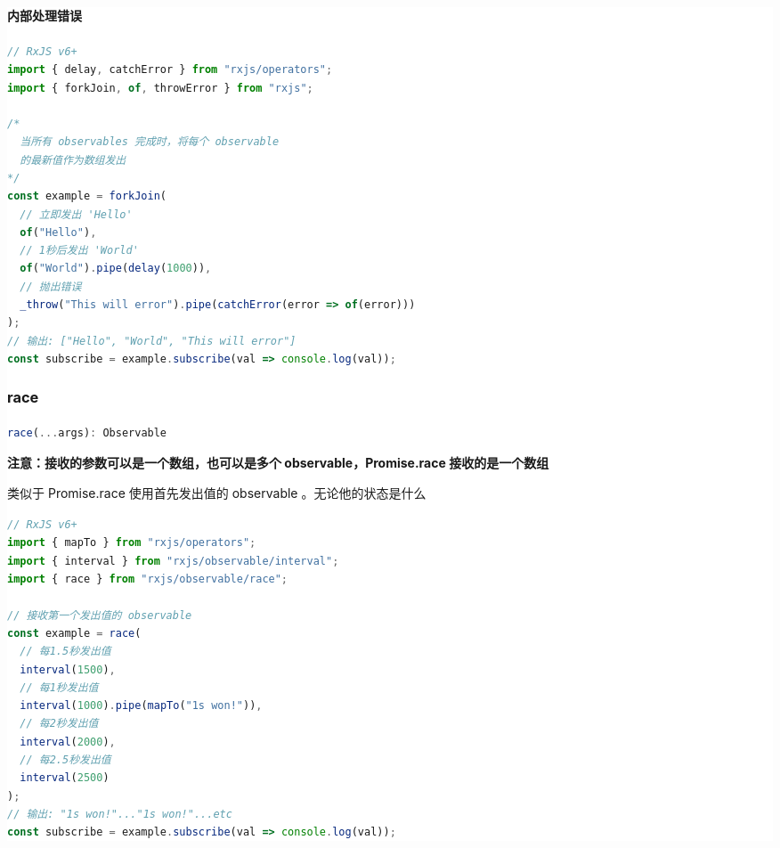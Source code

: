 #### 内部处理错误

```typescript
// RxJS v6+
import { delay, catchError } from "rxjs/operators";
import { forkJoin, of, throwError } from "rxjs";

/*
  当所有 observables 完成时，将每个 observable 
  的最新值作为数组发出
*/
const example = forkJoin(
  // 立即发出 'Hello'
  of("Hello"),
  // 1秒后发出 'World'
  of("World").pipe(delay(1000)),
  // 抛出错误
  _throw("This will error").pipe(catchError(error => of(error)))
);
// 输出: ["Hello", "World", "This will error"]
const subscribe = example.subscribe(val => console.log(val));
```

### race

```typescript
race(...args): Observable
```

**注意：接收的参数可以是一个数组，也可以是多个 observable，Promise.race 接收的是一个数组**

类似于 Promise.race
使用首先发出值的 observable 。无论他的状态是什么

```typescript
// RxJS v6+
import { mapTo } from "rxjs/operators";
import { interval } from "rxjs/observable/interval";
import { race } from "rxjs/observable/race";

// 接收第一个发出值的 observable
const example = race(
  // 每1.5秒发出值
  interval(1500),
  // 每1秒发出值
  interval(1000).pipe(mapTo("1s won!")),
  // 每2秒发出值
  interval(2000),
  // 每2.5秒发出值
  interval(2500)
);
// 输出: "1s won!"..."1s won!"...etc
const subscribe = example.subscribe(val => console.log(val));
```
